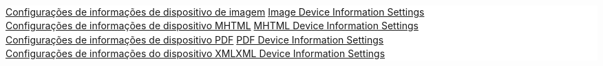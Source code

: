  <span data-ttu-id="8f993-161">[Configurações de informações de dispositivo de imagem](image-device-information-settings.md) </span><span class="sxs-lookup"><span data-stu-id="8f993-161">[Image Device Information Settings](image-device-information-settings.md) </span></span>  
 <span data-ttu-id="8f993-162">[Configurações de informações de dispositivo MHTML](mhtml-device-information-settings.md) </span><span class="sxs-lookup"><span data-stu-id="8f993-162">[MHTML Device Information Settings](mhtml-device-information-settings.md) </span></span>  
 <span data-ttu-id="8f993-163">[Configurações de informações de dispositivo PDF](pdf-device-information-settings.md) </span><span class="sxs-lookup"><span data-stu-id="8f993-163">[PDF Device Information Settings](pdf-device-information-settings.md) </span></span>  
 [<span data-ttu-id="8f993-164">Configurações de informações do dispositivo XML</span><span class="sxs-lookup"><span data-stu-id="8f993-164">XML Device Information Settings</span></span>](xml-device-information-settings.md)  
  
  
